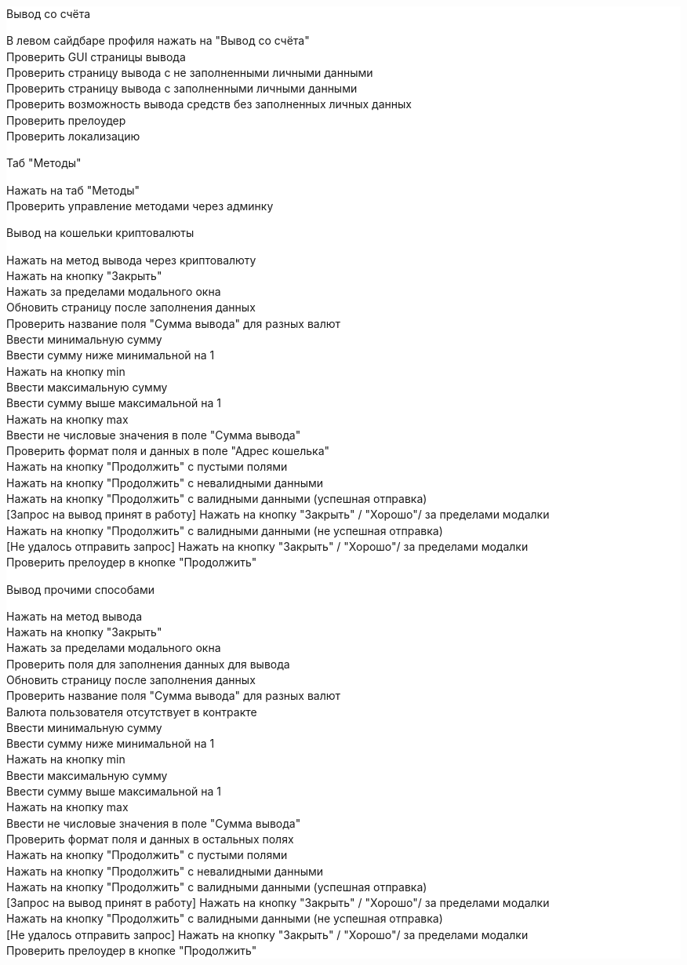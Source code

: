 Вывод со счёта  

В левом сайдбаре профиля нажать на "Вывод со счёта"			
Проверить GUI страницы вывода			
Проверить страницу вывода с не заполненными личными данными			
Проверить страницу вывода с заполненными личными данными			
Проверить возможность вывода средств без заполненных личных данных			
Проверить прелоудер			
Проверить локализацию			

Таб "Методы"  

Нажать на таб "Методы"			
Проверить управление методами через админку			

Вывод на кошельки криптовалюты  

Нажать на метод вывода через криптовалюту			
Нажать на кнопку "Закрыть"			
Нажать за пределами модального окна			
Обновить страницу после заполнения данных			
Проверить название поля "Сумма вывода" для разных валют			
Ввести минимальную сумму			
Ввести сумму ниже минимальной на 1			
Нажать на кнопку min			
Ввести максимальную сумму			
Ввести сумму выше максимальной на 1			
Нажать на кнопку max			
Ввести не числовые значения в поле "Сумма вывода"			
Проверить формат поля и данных в поле "Адрес кошелька"			
Нажать на кнопку "Продолжить" с пустыми полями			
Нажать на кнопку "Продолжить" с невалидными данными			
Нажать на кнопку "Продолжить" с валидными данными (успешная отправка)			
[Запрос на вывод принят в работу] Нажать на кнопку "Закрыть" / "Хорошо"/ за пределами модалки			
Нажать на кнопку "Продолжить" с валидными данными (не успешная отправка)			
[Не удалось отправить запрос] Нажать на кнопку "Закрыть" / "Хорошо"/ за пределами модалки			
Проверить прелоудер в кнопке "Продолжить"			

Вывод прочими способами  

Нажать на метод вывода			
Нажать на кнопку "Закрыть"			
Нажать за пределами модального окна			
Проверить поля для заполнения данных для вывода			
Обновить страницу после заполнения данных			
Проверить название поля "Сумма вывода" для разных валют			
Валюта пользователя отсутствует в контракте			
Ввести минимальную сумму			
Ввести сумму ниже минимальной на 1			
Нажать на кнопку min			
Ввести максимальную сумму			
Ввести сумму выше максимальной на 1			
Нажать на кнопку max			
Ввести не числовые значения в поле "Сумма вывода"			
Проверить формат поля и данных в остальных полях			
Нажать на кнопку "Продолжить" с пустыми полями			
Нажать на кнопку "Продолжить" с невалидными данными			
Нажать на кнопку "Продолжить" с валидными данными (успешная отправка)			
[Запрос на вывод принят в работу] Нажать на кнопку "Закрыть" / "Хорошо"/ за пределами модалки			
Нажать на кнопку "Продолжить" с валидными данными (не успешная отправка)			
[Не удалось отправить запрос] Нажать на кнопку "Закрыть" / "Хорошо"/ за пределами модалки			
Проверить прелоудер в кнопке "Продолжить"			
